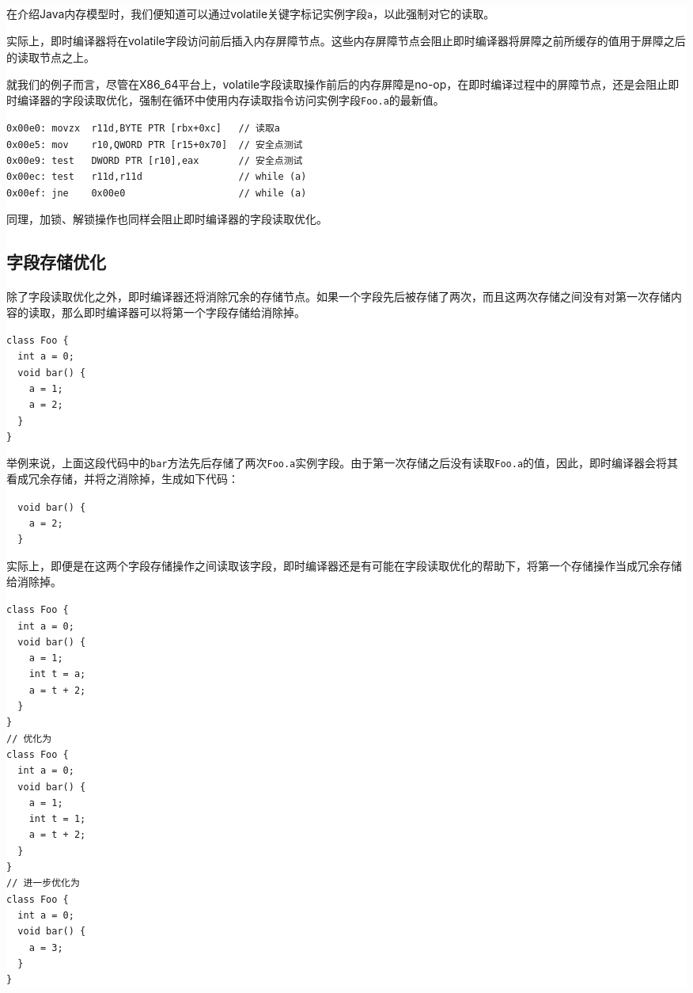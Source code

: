 在介绍Java内存模型时，我们便知道可以通过volatile关键字标记实例字段`a`，以此强制对它的读取。

实际上，即时编译器将在volatile字段访问前后插入内存屏障节点。这些内存屏障节点会阻止即时编译器将屏障之前所缓存的值用于屏障之后的读取节点之上。

就我们的例子而言，尽管在X86_64平台上，volatile字段读取操作前后的内存屏障是no-op，在即时编译过程中的屏障节点，还是会阻止即时编译器的字段读取优化，强制在循环中使用内存读取指令访问实例字段`Foo.a`的最新值。

```
0x00e0: movzx  r11d,BYTE PTR [rbx+0xc]   // 读取a
0x00e5: mov    r10,QWORD PTR [r15+0x70]  // 安全点测试
0x00e9: test   DWORD PTR [r10],eax       // 安全点测试
0x00ec: test   r11d,r11d                 // while (a)
0x00ef: jne    0x00e0                    // while (a)

```

同理，加锁、解锁操作也同样会阻止即时编译器的字段读取优化。

## 字段存储优化

除了字段读取优化之外，即时编译器还将消除冗余的存储节点。如果一个字段先后被存储了两次，而且这两次存储之间没有对第一次存储内容的读取，那么即时编译器可以将第一个字段存储给消除掉。

```
class Foo {
  int a = 0;
  void bar() {
    a = 1;
    a = 2;
  }
}

```

举例来说，上面这段代码中的`bar`方法先后存储了两次`Foo.a`实例字段。由于第一次存储之后没有读取`Foo.a`的值，因此，即时编译器会将其看成冗余存储，并将之消除掉，生成如下代码：

```
  void bar() {
    a = 2;
  }

```

实际上，即便是在这两个字段存储操作之间读取该字段，即时编译器还是有可能在字段读取优化的帮助下，将第一个存储操作当成冗余存储给消除掉。

```
class Foo {
  int a = 0;
  void bar() {
    a = 1;
    int t = a;
    a = t + 2;
  }
}
// 优化为
class Foo {
  int a = 0;
  void bar() {
    a = 1;
    int t = 1;
    a = t + 2;
  }
}
// 进一步优化为
class Foo {
  int a = 0;
  void bar() {
    a = 3;
  }
}
```